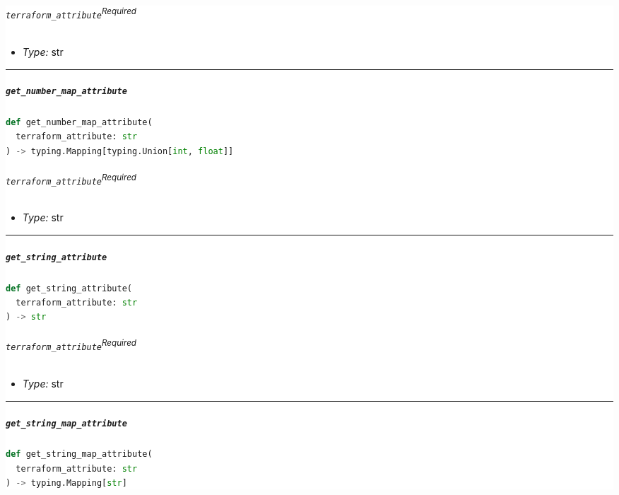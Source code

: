 ###### `terraform_attribute`<sup>Required</sup> <a name="terraform_attribute" id="@cdktf/provider-cloudflare.zoneLockdown.ZoneLockdownConfigurationsOutputReference.getNumberListAttribute.parameter.terraformAttribute"></a>

- *Type:* str

---

##### `get_number_map_attribute` <a name="get_number_map_attribute" id="@cdktf/provider-cloudflare.zoneLockdown.ZoneLockdownConfigurationsOutputReference.getNumberMapAttribute"></a>

```python
def get_number_map_attribute(
  terraform_attribute: str
) -> typing.Mapping[typing.Union[int, float]]
```

###### `terraform_attribute`<sup>Required</sup> <a name="terraform_attribute" id="@cdktf/provider-cloudflare.zoneLockdown.ZoneLockdownConfigurationsOutputReference.getNumberMapAttribute.parameter.terraformAttribute"></a>

- *Type:* str

---

##### `get_string_attribute` <a name="get_string_attribute" id="@cdktf/provider-cloudflare.zoneLockdown.ZoneLockdownConfigurationsOutputReference.getStringAttribute"></a>

```python
def get_string_attribute(
  terraform_attribute: str
) -> str
```

###### `terraform_attribute`<sup>Required</sup> <a name="terraform_attribute" id="@cdktf/provider-cloudflare.zoneLockdown.ZoneLockdownConfigurationsOutputReference.getStringAttribute.parameter.terraformAttribute"></a>

- *Type:* str

---

##### `get_string_map_attribute` <a name="get_string_map_attribute" id="@cdktf/provider-cloudflare.zoneLockdown.ZoneLockdownConfigurationsOutputReference.getStringMapAttribute"></a>

```python
def get_string_map_attribute(
  terraform_attribute: str
) -> typing.Mapping[str]
```
